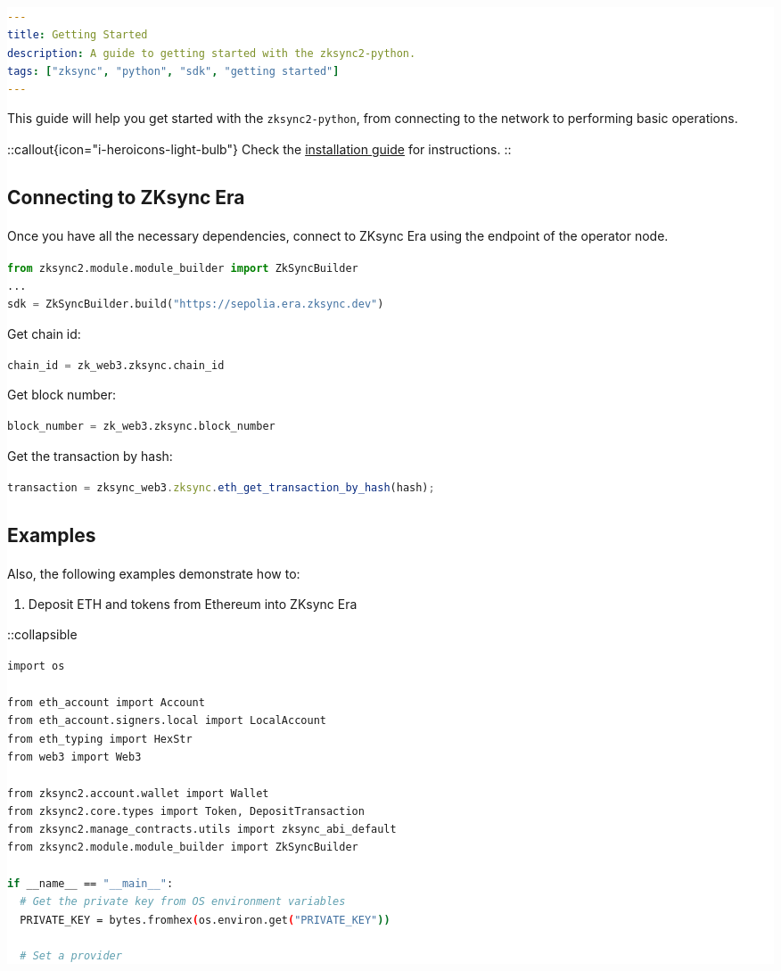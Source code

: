 ```yaml
---
title: Getting Started
description: A guide to getting started with the zksync2-python.
tags: ["zksync", "python", "sdk", "getting started"]
---
```


This guide will help you get started with the `zksync2-python`, from connecting to the network to performing basic operations.

::callout{icon="i-heroicons-light-bulb"}
Check the [installation guide](/python/installation) for instructions.
::

## Connecting to ZKsync Era

Once you have all the necessary dependencies, connect to ZKsync Era using the endpoint of the operator node.

```python
from zksync2.module.module_builder import ZkSyncBuilder
...
sdk = ZkSyncBuilder.build("https://sepolia.era.zksync.dev")
```

Get chain id:

```python
chain_id = zk_web3.zksync.chain_id
```

Get block number:

```python
block_number = zk_web3.zksync.block_number
```

Get the transaction by hash:

```ts
transaction = zksync_web3.zksync.eth_get_transaction_by_hash(hash);
```

## Examples

Also, the following examples demonstrate how to:

1. Deposit ETH and tokens from Ethereum into ZKsync Era

::collapsible

  ```bash
import os

from eth_account import Account
from eth_account.signers.local import LocalAccount
from eth_typing import HexStr
from web3 import Web3

from zksync2.account.wallet import Wallet
from zksync2.core.types import Token, DepositTransaction
from zksync2.manage_contracts.utils import zksync_abi_default
from zksync2.module.module_builder import ZkSyncBuilder

if __name__ == "__main__":
    # Get the private key from OS environment variables
    PRIVATE_KEY = bytes.fromhex(os.environ.get("PRIVATE_KEY"))

    # Set a provider
  ```
